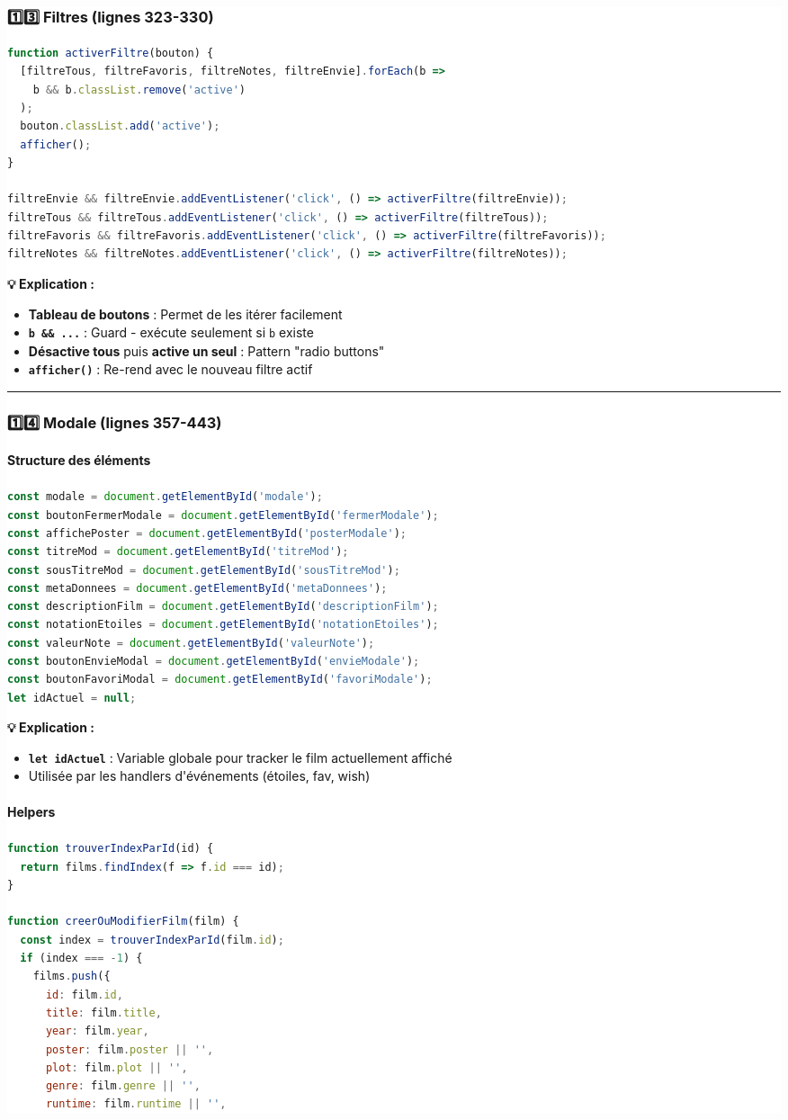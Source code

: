 ### 1️⃣3️⃣ Filtres (lignes 323-330)

```javascript
function activerFiltre(bouton) {
  [filtreTous, filtreFavoris, filtreNotes, filtreEnvie].forEach(b => 
    b && b.classList.remove('active')
  );
  bouton.classList.add('active');
  afficher();
}

filtreEnvie && filtreEnvie.addEventListener('click', () => activerFiltre(filtreEnvie));
filtreTous && filtreTous.addEventListener('click', () => activerFiltre(filtreTous));
filtreFavoris && filtreFavoris.addEventListener('click', () => activerFiltre(filtreFavoris));
filtreNotes && filtreNotes.addEventListener('click', () => activerFiltre(filtreNotes));
```

**💡 Explication :**
- **Tableau de boutons** : Permet de les itérer facilement
- **`b && ...`** : Guard - exécute seulement si `b` existe
- **Désactive tous** puis **active un seul** : Pattern "radio buttons"
- **`afficher()`** : Re-rend avec le nouveau filtre actif

---

### 1️⃣4️⃣ Modale (lignes 357-443)

#### Structure des éléments

```javascript
const modale = document.getElementById('modale');
const boutonFermerModale = document.getElementById('fermerModale');
const affichePoster = document.getElementById('posterModale');
const titreMod = document.getElementById('titreMod');
const sousTitreMod = document.getElementById('sousTitreMod');
const metaDonnees = document.getElementById('metaDonnees');
const descriptionFilm = document.getElementById('descriptionFilm');
const notationEtoiles = document.getElementById('notationEtoiles');
const valeurNote = document.getElementById('valeurNote');
const boutonEnvieModal = document.getElementById('envieModale');
const boutonFavoriModal = document.getElementById('favoriModale');
let idActuel = null;
```

**💡 Explication :**
- **`let idActuel`** : Variable globale pour tracker le film actuellement affiché
- Utilisée par les handlers d'événements (étoiles, fav, wish)

#### Helpers

```javascript
function trouverIndexParId(id) {
  return films.findIndex(f => f.id === id);
}

function creerOuModifierFilm(film) {
  const index = trouverIndexParId(film.id);
  if (index === -1) {
    films.push({ 
      id: film.id, 
      title: film.title, 
      year: film.year, 
      poster: film.poster || '',
      plot: film.plot || '',
      genre: film.genre || '',
      runtime: film.runtime || '',
```